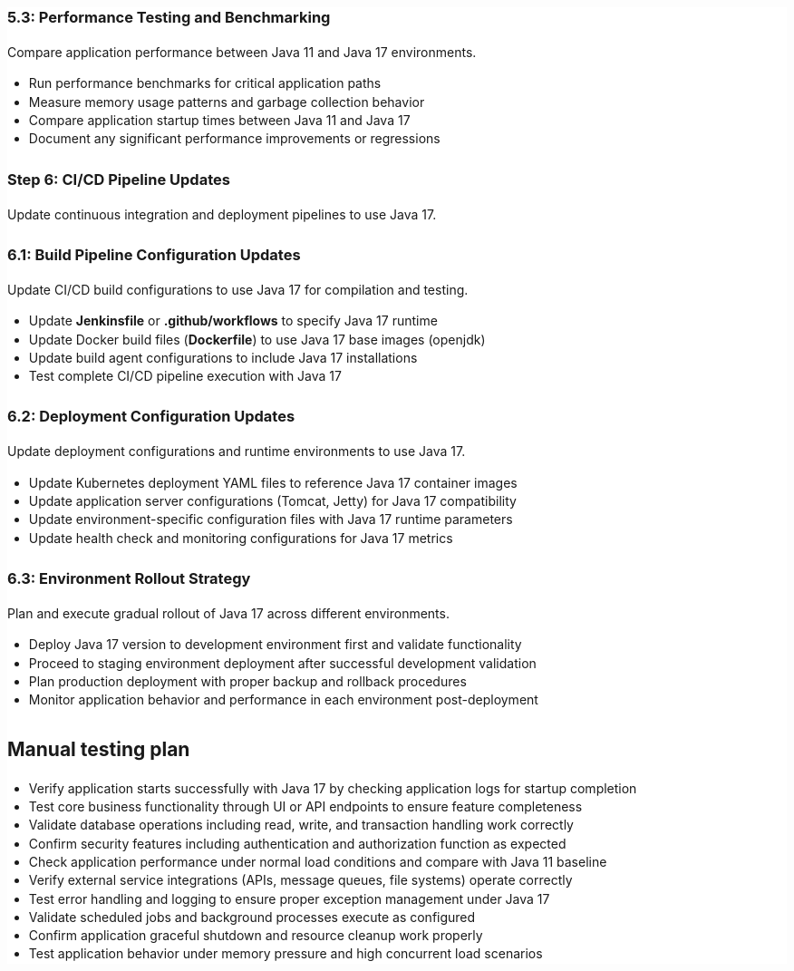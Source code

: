 ### 5.3: Performance Testing and Benchmarking

Compare application performance between Java 11 and Java 17 environments.

- Run performance benchmarks for critical application paths
- Measure memory usage patterns and garbage collection behavior
- Compare application startup times between Java 11 and Java 17
- Document any significant performance improvements or regressions

### Step 6: CI/CD Pipeline Updates

Update continuous integration and deployment pipelines to use Java 17.

### 6.1: Build Pipeline Configuration Updates

Update CI/CD build configurations to use Java 17 for compilation and testing.

- Update **Jenkinsfile** or **.github/workflows** to specify Java 17 runtime
- Update Docker build files (**Dockerfile**) to use Java 17 base images (openjdk)
- Update build agent configurations to include Java 17 installations
- Test complete CI/CD pipeline execution with Java 17

### 6.2: Deployment Configuration Updates

Update deployment configurations and runtime environments to use Java 17.

- Update Kubernetes deployment YAML files to reference Java 17 container images
- Update application server configurations (Tomcat, Jetty) for Java 17 compatibility
- Update environment-specific configuration files with Java 17 runtime parameters
- Update health check and monitoring configurations for Java 17 metrics

### 6.3: Environment Rollout Strategy

Plan and execute gradual rollout of Java 17 across different environments.

- Deploy Java 17 version to development environment first and validate functionality
- Proceed to staging environment deployment after successful development validation
- Plan production deployment with proper backup and rollback procedures
- Monitor application behavior and performance in each environment post-deployment

## Manual testing plan

- Verify application starts successfully with Java 17 by checking application logs for startup completion
- Test core business functionality through UI or API endpoints to ensure feature completeness
- Validate database operations including read, write, and transaction handling work correctly
- Confirm security features including authentication and authorization function as expected
- Check application performance under normal load conditions and compare with Java 11 baseline
- Verify external service integrations (APIs, message queues, file systems) operate correctly
- Test error handling and logging to ensure proper exception management under Java 17
- Validate scheduled jobs and background processes execute as configured
- Confirm application graceful shutdown and resource cleanup work properly
- Test application behavior under memory pressure and high concurrent load scenarios